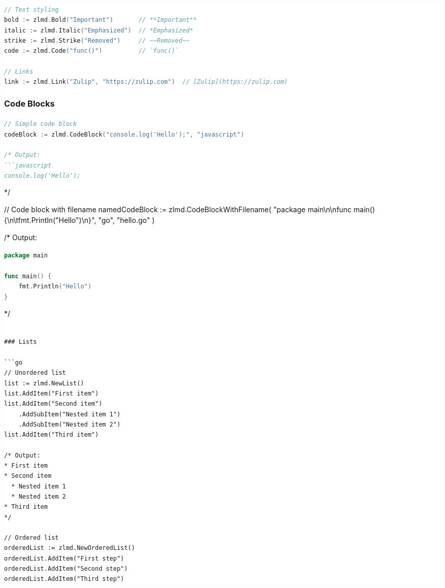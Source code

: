 ```go
// Text styling
bold := zlmd.Bold("Important")       // **Important**
italic := zlmd.Italic("Emphasized")  // *Emphasized*
strike := zlmd.Strike("Removed")     // ~~Removed~~
code := zlmd.Code("func()")          // `func()`

// Links
link := zlmd.Link("Zulip", "https://zulip.com")  // [Zulip](https://zulip.com)
```

### Code Blocks

```go
// Simple code block
codeBlock := zlmd.CodeBlock("console.log('Hello');", "javascript")

/* Output:
```javascript
console.log('Hello');
```
*/

// Code block with filename
namedCodeBlock := zlmd.CodeBlockWithFilename(
    "package main\n\nfunc main() {\n\tfmt.Println(\"Hello\")\n}",
    "go",
    "hello.go"
)

/* Output:
```go:hello.go
package main

func main() {
	fmt.Println("Hello")
}
```
*/
```

### Lists

```go
// Unordered list
list := zlmd.NewList()
list.AddItem("First item")
list.AddItem("Second item")
    .AddSubItem("Nested item 1")
    .AddSubItem("Nested item 2")
list.AddItem("Third item")

/* Output:
* First item
* Second item
  * Nested item 1
  * Nested item 2
* Third item
*/

// Ordered list
orderedList := zlmd.NewOrderedList()
orderedList.AddItem("First step")
orderedList.AddItem("Second step")
orderedList.AddItem("Third step")

```